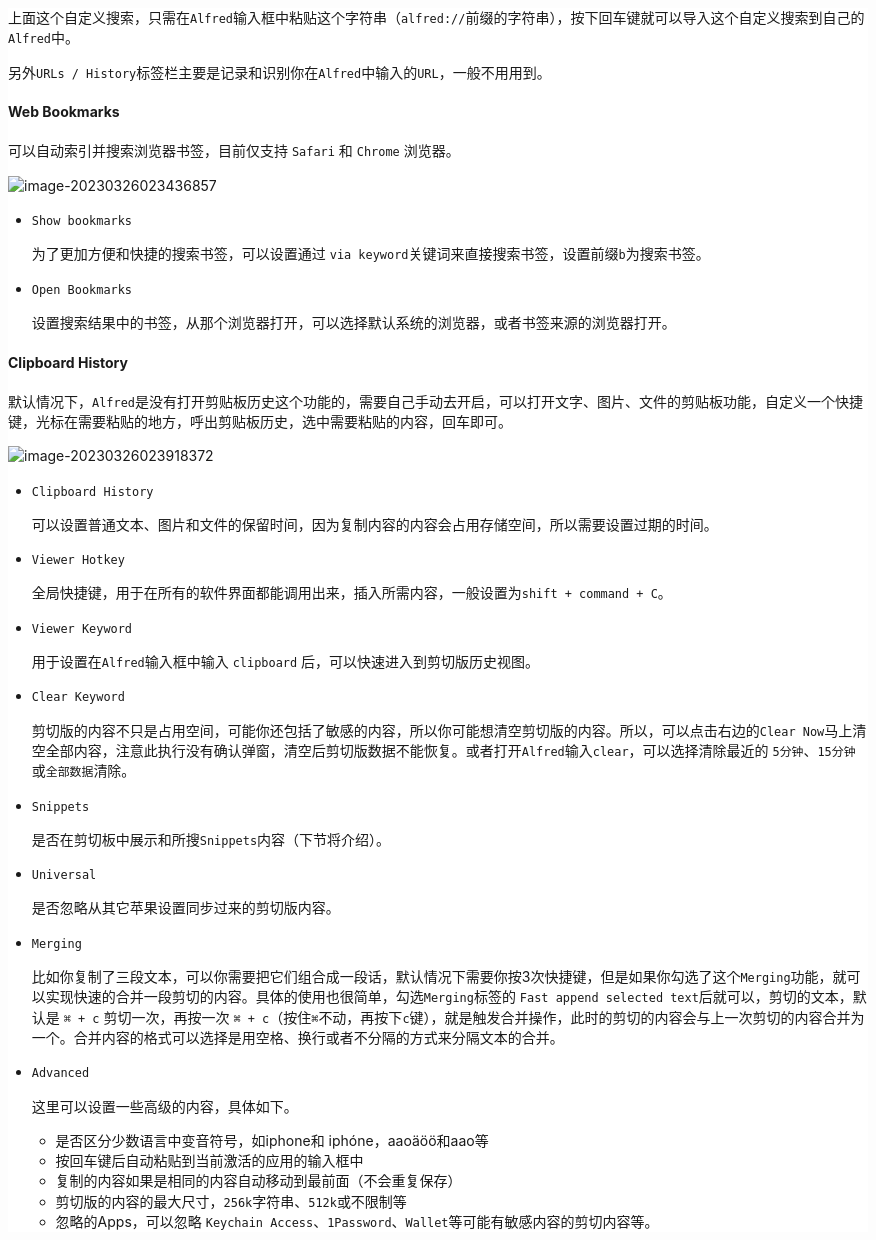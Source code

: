 上面这个自定义搜索，只需在`Alfred`输入框中粘贴这个字符串（`alfred://`前缀的字符串），按下回车键就可以导入这个自定义搜索到自己的`Alfred`中。

另外`URLs / History`标签栏主要是记录和识别你在`Alfred`中输入的`URL`，一般不用用到。

#### Web Bookmarks

可以自动索引并搜索浏览器书签，目前仅支持 `Safari` 和 `Chrome` 浏览器。

![image-20230326023436857](https://raw.githubusercontent.com/Jxpro/PicBed/master/md/new2023-03-26-023437.png)

-   `Show bookmarks`

    为了更加方便和快捷的搜索书签，可以设置通过 `via keyword`关键词来直接搜索书签，设置前缀`b`为搜索书签。

-   `Open Bookmarks`

    设置搜索结果中的书签，从那个浏览器打开，可以选择默认系统的浏览器，或者书签来源的浏览器打开。

#### Clipboard History

默认情况下，`Alfred`是没有打开剪贴板历史这个功能的，需要自己手动去开启，可以打开文字、图片、文件的剪贴板功能，自定义一个快捷键，光标在需要粘贴的地方，呼出剪贴板历史，选中需要粘贴的内容，回车即可。

![image-20230326023918372](https://raw.githubusercontent.com/Jxpro/PicBed/master/md/new2023-03-26-023918.png)

-   `Clipboard History`

    可以设置普通文本、图片和文件的保留时间，因为复制内容的内容会占用存储空间，所以需要设置过期的时间。

-   `Viewer Hotkey`

    全局快捷键，用于在所有的软件界面都能调用出来，插入所需内容，一般设置为`shift + command + C`。

-   `Viewer Keyword`

    用于设置在`Alfred`输入框中输入 `clipboard` 后，可以快速进入到剪切版历史视图。

-   `Clear Keyword`

    剪切版的内容不只是占用空间，可能你还包括了敏感的内容，所以你可能想清空剪切版的内容。所以，可以点击右边的`Clear Now`马上清空全部内容，注意此执行没有确认弹窗，清空后剪切版数据不能恢复。或者打开`Alfred`输入`clear`，可以选择清除最近的 `5分钟`、`15分钟`或`全部数据`清除。

-   `Snippets`

    是否在剪切板中展示和所搜`Snippets`内容（下节将介绍）。

-   `Universal`

    是否忽略从其它苹果设置同步过来的剪切版内容。

-   `Merging`

    比如你复制了三段文本，可以你需要把它们组合成一段话，默认情况下需要你按3次快捷键，但是如果你勾选了这个`Merging`功能，就可以实现快速的合并一段剪切的内容。具体的使用也很简单，勾选`Merging`标签的 `Fast append selected text`后就可以，剪切的文本，默认是 `⌘ + c` 剪切一次，再按一次 `⌘ + c`（按住`⌘`不动，再按下`c`键），就是触发合并操作，此时的剪切的内容会与上一次剪切的内容合并为一个。合并内容的格式可以选择是用空格、换行或者不分隔的方式来分隔文本的合并。

-   `Advanced`

    这里可以设置一些高级的内容，具体如下。
    -   是否区分少数语言中变音符号，如iphone和 iphóne，aaoäöö和aao等
    -   按回车键后自动粘贴到当前激活的应用的输入框中
    -   复制的内容如果是相同的内容自动移动到最前面（不会重复保存）
    -   剪切版的内容的最大尺寸，`256k`字符串、`512k`或不限制等
    -   忽略的Apps，可以忽略 `Keychain Access`、`1Password`、`Wallet`等可能有敏感内容的剪切内容等。
